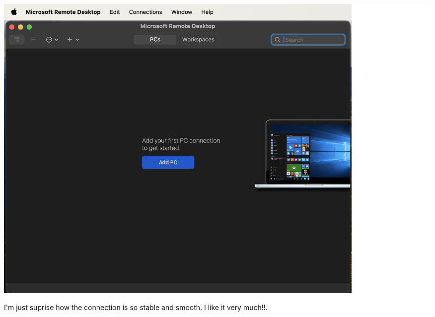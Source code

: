   <img src="/img/chap8-03-rdp.png" alt="Description of the image" width="700"/>
</div>

I'm just suprise how the connection is so stable and smooth. I like it very much!!.
<div style="text-align: center;">